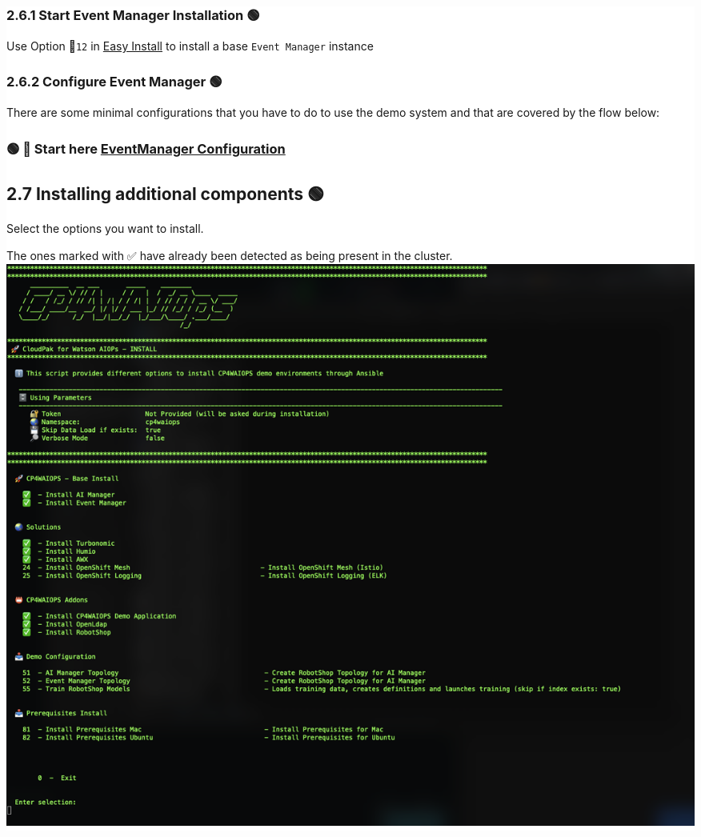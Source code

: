 ### 2.6.1 Start Event Manager Installation 🟢

Use Option 🐥`12` in [Easy Install](#-2-easy-install) to install a base `Event Manager` instance

### 2.6.2 Configure Event Manager 🟢

There are some minimal configurations that you have to do to use the demo system and that are covered by the flow below:

###  🟢 🚀 Start here [EventManager Configuration](#111-configure-eventmanager-)

<div style="page-break-after: always;"></div>

## 2.7 Installing additional components 🟢

Select the options you want to install.

The ones marked with ✅ have already been detected as being present in the cluster.
![K8s CNI](./doc/pics/tool4.png)
